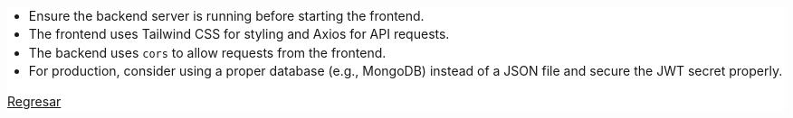 - Ensure the backend server is running before starting the frontend.
- The frontend uses Tailwind CSS for styling and Axios for API requests.
- The backend uses `cors` to allow requests from the frontend.
- For production, consider using a proper database (e.g., MongoDB) instead of a JSON file and secure the JWT secret properly.


[Regresar](./README.md)